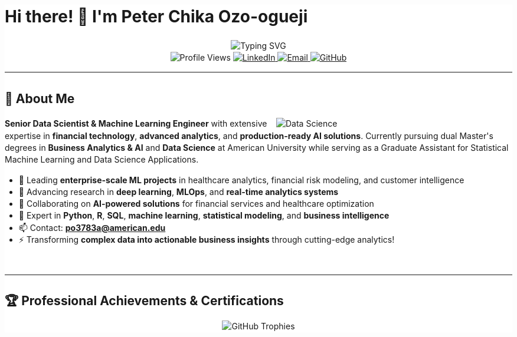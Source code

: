 # Hi there! 👋 I'm Peter Chika Ozo-ogueji

<div align="center">
  <img src="https://readme-typing-svg.herokuapp.com?font=Fira+Code&pause=1000&color=2E9EF7&center=true&vCenter=true&width=600&lines=Senior+Data+Scientist+%7C+ML+Engineer;Advanced+Analytics+Specialist;Financial+Technology+Expert;AI+%26+Machine+Learning+Researcher;Production-Ready+Solutions+Developer" alt="Typing SVG" />
</div>

<div align="center">
  <img src="https://komarev.com/ghpvc/?username=PeterOzo&color=blueviolet&style=flat-square&label=Profile+Views" alt="Profile Views" />
  <a href="http://linkedin.com/in/peterchika/">
    <img src="https://img.shields.io/badge/LinkedIn-0077B5?style=flat-square&logo=linkedin&logoColor=white" alt="LinkedIn" />
  </a>
  <a href="mailto:po3783a@american.edu">
    <img src="https://img.shields.io/badge/Email-D14836?style=flat-square&logo=gmail&logoColor=white" alt="Email" />
  </a>
  <a href="https://github.com/PeterOzo">
    <img src="https://img.shields.io/badge/GitHub-100000?style=flat-square&logo=github&logoColor=white" alt="GitHub" />
  </a>
</div>

---

## 🚀 About Me 

<img align="right" alt="Data Science" width="400" src="https://raw.githubusercontent.com/devSouvik/devSouvik/master/gif3.gif">

**Senior Data Scientist & Machine Learning Engineer** with extensive expertise in **financial technology**, **advanced analytics**, and **production-ready AI solutions**. Currently pursuing dual Master's degrees in **Business Analytics & AI** and **Data Science** at American University while serving as a Graduate Assistant for Statistical Machine Learning and Data Science Applications.

- 🔭 Leading **enterprise-scale ML projects** in healthcare analytics, financial risk modeling, and customer intelligence
- 🌱 Advancing research in **deep learning**, **MLOps**, and **real-time analytics systems**
- 👯 Collaborating on **AI-powered solutions** for financial services and healthcare optimization
- 💬 Expert in **Python**, **R**, **SQL**, **machine learning**, **statistical modeling**, and **business intelligence**
- 📫 Contact: **po3783a@american.edu**
- ⚡ Transforming **complex data into actionable business insights** through cutting-edge analytics!

<br clear="right"/>

---

## 🏆 Professional Achievements & Certifications

<div align="center">
  <img src="https://github-profile-trophy.vercel.app/?username=PeterOzo&theme=tokyonight&no-frame=true&row=1&column=7" alt="GitHub Trophies" />
</div>
